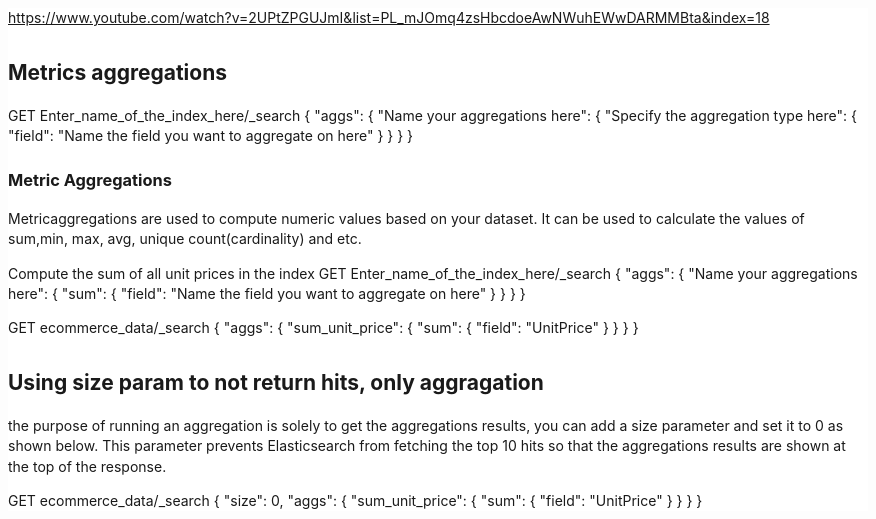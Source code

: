https://www.youtube.com/watch?v=2UPtZPGUJmI&list=PL_mJOmq4zsHbcdoeAwNWuhEWwDARMMBta&index=18
## Metrics aggregations

GET Enter_name_of_the_index_here/_search
{
  "aggs": {
    "Name your aggregations here": {
      "Specify the aggregation type here": {
        "field": "Name the field you want to aggregate on here"
      }
    }
  }
}

### Metric Aggregations
Metricaggregations are used to compute numeric values based on your dataset. It can be used to calculate the values of sum,min, max, avg, unique count(cardinality) and etc.

Compute the sum of all unit prices in the index
GET Enter_name_of_the_index_here/_search
{
  "aggs": {
    "Name your aggregations here": {
      "sum": {
        "field": "Name the field you want to aggregate on here"
      }
    }
  }
}


GET ecommerce_data/_search
{
  "aggs": {
    "sum_unit_price": {
      "sum": {
        "field": "UnitPrice"
      }
    }
  }
}

## Using size param to not return hits, only aggragation
 the purpose of running an aggregation is solely to get the aggregations results, you can add a size parameter and set it to 0 as shown below. This parameter prevents Elasticsearch from fetching the top 10 hits so that the aggregations results are shown at the top of the response.

 GET ecommerce_data/_search
{
  "size": 0,
  "aggs": {
    "sum_unit_price": {
      "sum": {
        "field": "UnitPrice"
      }
    }
  }
}
